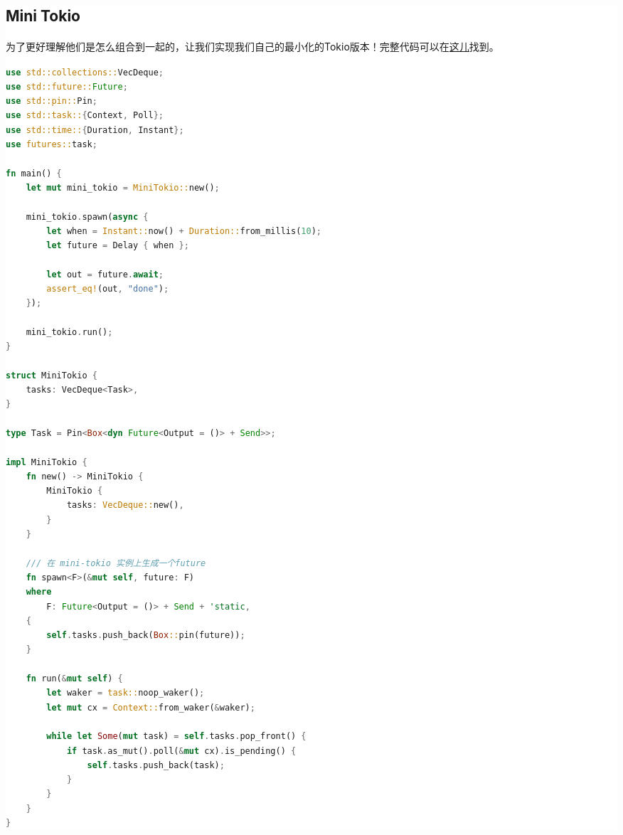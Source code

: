 ## Mini Tokio


为了更好理解他们是怎么组合到一起的，让我们实现我们自己的最小化的Tokio版本！完整代码可以在[这儿](https://github.com/tokio-rs/website/blob/master/tutorial-code/mini-tokio/src/main.rs)找到。

```rust
use std::collections::VecDeque;
use std::future::Future;
use std::pin::Pin;
use std::task::{Context, Poll};
use std::time::{Duration, Instant};
use futures::task;

fn main() {
    let mut mini_tokio = MiniTokio::new();

    mini_tokio.spawn(async {
        let when = Instant::now() + Duration::from_millis(10);
        let future = Delay { when };

        let out = future.await;
        assert_eq!(out, "done");
    });

    mini_tokio.run();
}

struct MiniTokio {
    tasks: VecDeque<Task>,
}

type Task = Pin<Box<dyn Future<Output = ()> + Send>>;

impl MiniTokio {
    fn new() -> MiniTokio {
        MiniTokio {
            tasks: VecDeque::new(),
        }
    }

    /// 在 mini-tokio 实例上生成一个future
    fn spawn<F>(&mut self, future: F)
    where
        F: Future<Output = ()> + Send + 'static,
    {
        self.tasks.push_back(Box::pin(future));
    }

    fn run(&mut self) {
        let waker = task::noop_waker();
        let mut cx = Context::from_waker(&waker);

        while let Some(mut task) = self.tasks.pop_front() {
            if task.as_mut().poll(&mut cx).is_pending() {
                self.tasks.push_back(task);
            }
        }
    }
}
```
